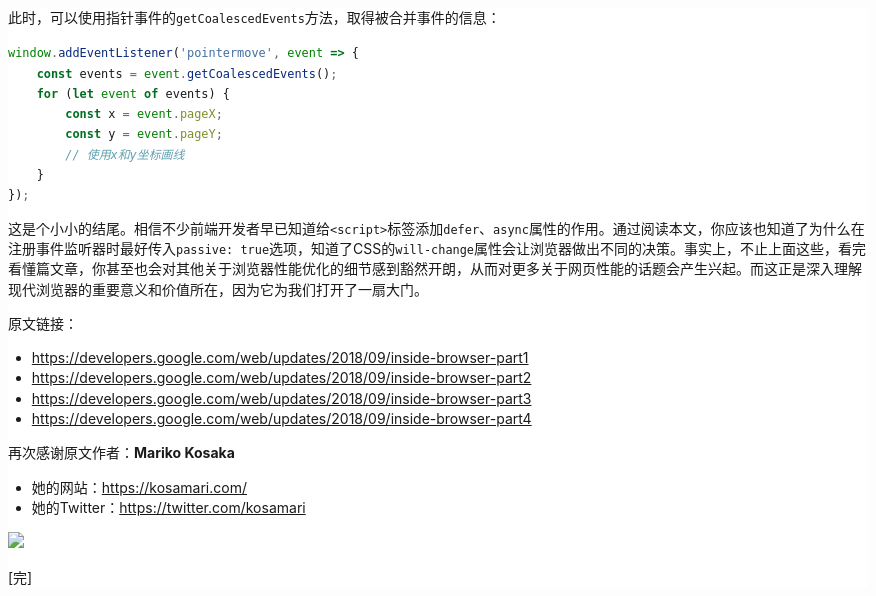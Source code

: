 此时，可以使用指针事件的`getCoalescedEvents`方法，取得被合并事件的信息：

```js
window.addEventListener('pointermove', event => {
    const events = event.getCoalescedEvents();
    for (let event of events) {
        const x = event.pageX;
        const y = event.pageY;
        // 使用x和y坐标画线
    }
});
```

这是个小小的结尾。相信不少前端开发者早已知道给`<script>`标签添加`defer`、`async`属性的作用。通过阅读本文，你应该也知道了为什么在注册事件监听器时最好传入`passive: true`选项，知道了CSS的`will-change`属性会让浏览器做出不同的决策。事实上，不止上面这些，看完看懂篇文章，你甚至也会对其他关于浏览器性能优化的细节感到豁然开朗，从而对更多关于网页性能的话题会产生兴起。而这正是深入理解现代浏览器的重要意义和价值所在，因为它为我们打开了一扇大门。

原文链接：

- https://developers.google.com/web/updates/2018/09/inside-browser-part1
- https://developers.google.com/web/updates/2018/09/inside-browser-part2
- https://developers.google.com/web/updates/2018/09/inside-browser-part3
- https://developers.google.com/web/updates/2018/09/inside-browser-part4

再次感谢原文作者：**Mariko Kosaka**

- 她的网站：<https://kosamari.com/>
- 她的Twitter：<https://twitter.com/kosamari>

![](https://p2.ssl.qhimg.com/t01f0e5923cd9f0ebf0.png)

[完]





